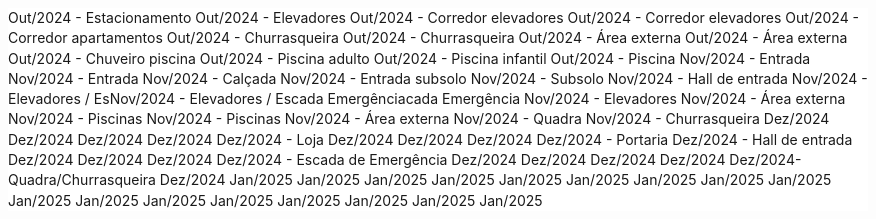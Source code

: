 Out/2024 - Estacionamento
Out/2024 - Elevadores
Out/2024 - Corredor elevadores
Out/2024 - Corredor elevadores
Out/2024 - Corredor apartamentos
Out/2024 - Churrasqueira 
Out/2024 - Churrasqueira 
Out/2024 - Área externa
Out/2024 - Área externa
Out/2024 - Chuveiro piscina
Out/2024 - Piscina adulto
Out/2024 - Piscina infantil 
Out/2024 - Piscina
Nov/2024 - Entrada
Nov/2024 - Entrada
Nov/2024 - Calçada
Nov/2024 - Entrada subsolo 
Nov/2024 - Subsolo
Nov/2024 - Hall de entrada
Nov/2024 - Elevadores / EsNov/2024 - Elevadores / Escada Emergênciacada Emergência
Nov/2024 - Elevadores
Nov/2024 - Área externa
Nov/2024 - Piscinas
Nov/2024 - Piscinas
Nov/2024 - Área externa
Nov/2024 - Quadra
Nov/2024 - Churrasqueira
Dez/2024
Dez/2024
Dez/2024
Dez/2024
Dez/2024 - Loja
Dez/2024
Dez/2024
Dez/2024
Dez/2024 - Portaria
Dez/2024 - Hall de entrada
Dez/2024
Dez/2024
Dez/2024
Dez/2024 - Escada de Emergência
Dez/2024
Dez/2024
Dez/2024
Dez/2024
Dez/2024- Quadra/Churrasqueira
Dez/2024
Jan/2025
Jan/2025
Jan/2025
Jan/2025
Jan/2025
Jan/2025
Jan/2025
Jan/2025
Jan/2025
Jan/2025
Jan/2025
Jan/2025
Jan/2025
Jan/2025
Jan/2025
Jan/2025
Jan/2025
